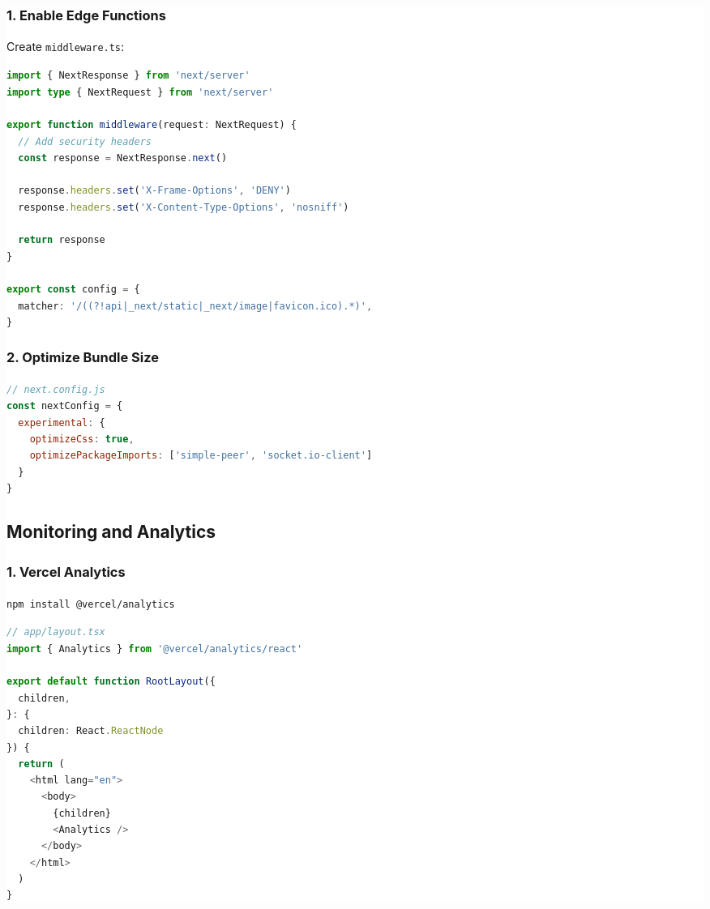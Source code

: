 ### 1. Enable Edge Functions

Create `middleware.ts`:
```typescript
import { NextResponse } from 'next/server'
import type { NextRequest } from 'next/server'

export function middleware(request: NextRequest) {
  // Add security headers
  const response = NextResponse.next()
  
  response.headers.set('X-Frame-Options', 'DENY')
  response.headers.set('X-Content-Type-Options', 'nosniff')
  
  return response
}

export const config = {
  matcher: '/((?!api|_next/static|_next/image|favicon.ico).*)',
}
```

### 2. Optimize Bundle Size

```javascript
// next.config.js
const nextConfig = {
  experimental: {
    optimizeCss: true,
    optimizePackageImports: ['simple-peer', 'socket.io-client']
  }
}
```

## Monitoring and Analytics

### 1. Vercel Analytics

```bash
npm install @vercel/analytics
```

```typescript
// app/layout.tsx
import { Analytics } from '@vercel/analytics/react'

export default function RootLayout({
  children,
}: {
  children: React.ReactNode
}) {
  return (
    <html lang="en">
      <body>
        {children}
        <Analytics />
      </body>
    </html>
  )
}
```
